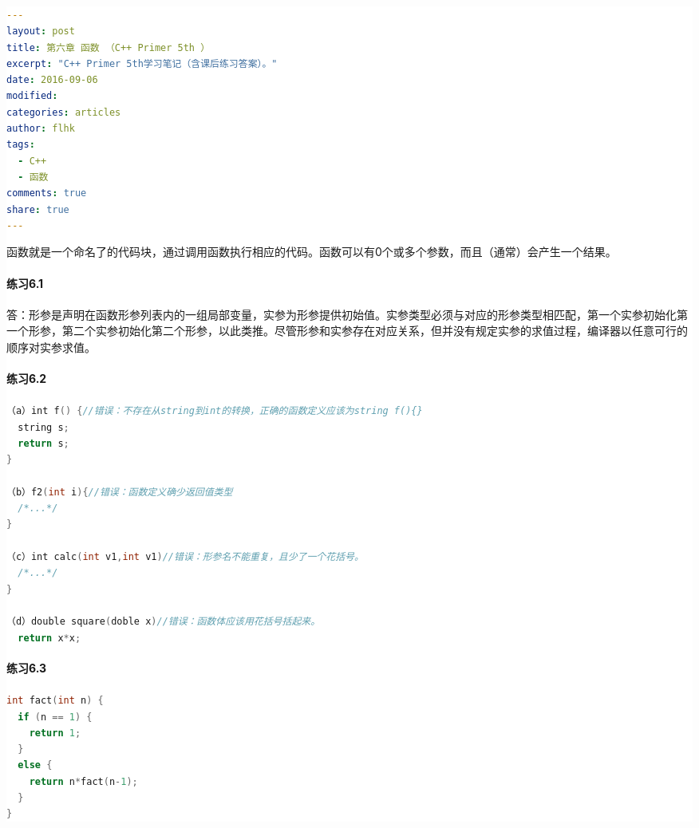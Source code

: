 ```yaml
---
layout: post
title: 第六章 函数 （C++ Primer 5th ）
excerpt: "C++ Primer 5th学习笔记（含课后练习答案）。"
date: 2016-09-06
modified:
categories: articles
author: flhk
tags:
  - C++
  - 函数
comments: true
share: true
---
```

函数就是一个命名了的代码块，通过调用函数执行相应的代码。函数可以有0个或多个参数，而且（通常）会产生一个结果。


#### 练习6.1 

答：形参是声明在函数形参列表内的一组局部变量，实参为形参提供初始值。实参类型必须与对应的形参类型相匹配，第一个实参初始化第一个形参，第二个实参初始化第二个形参，以此类推。尽管形参和实参存在对应关系，但并没有规定实参的求值过程，编译器以任意可行的顺序对实参求值。

#### 练习6.2

```c++
（a）int f() {//错误：不存在从string到int的转换，正确的函数定义应该为string f(){}
  string s;
  return s;
}

（b）f2(int i){//错误：函数定义确少返回值类型
  /*...*/
}

（c）int calc(int v1,int v1)//错误：形参名不能重复，且少了一个花括号。
  /*...*/
}

（d）double square(doble x)//错误：函数体应该用花括号括起来。
  return x*x;  
```

#### 练习6.3

```c++
int fact(int n) { 
  if (n == 1) {
    return 1;
  }
  else {
    return n*fact(n-1);
  }
}
```
